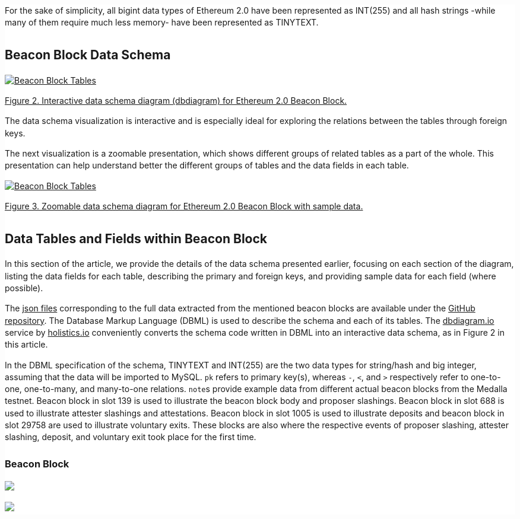 For the sake of simplicity, all bigint data types of Ethereum 2.0 have been represented as INT(255) and all hash strings -while many of them require much less memory- have been represented as TINYTEXT.


## Beacon Block Data Schema

<a href="https://dbdiagram.io/d/5f6653cb7da1ea736e2e8295" target="_blank"><img src="./images/dbdiagram-data-schema.png" alt="Beacon Block Tables"></a>

[Figure 2. Interactive data schema diagram (dbdiagram) for Ethereum 2.0 Beacon Block.](https://dbdiagram.io/d/5f6653cb7da1ea736e2e8295)

The data schema visualization is interactive and is especially ideal for exploring the relations between the tables through foreign keys. 

The next visualization is a zoomable presentation, which shows different groups of related tables as a part of the whole. 
This presentation can help understand better the different groups of tables and the data fields in each table.

<a href="https://prezi.com/p/z5sf3nyicten/?present=1" target="_blank"><img src="./images/zoomable-presentation-prezi.png" alt="Beacon Block Tables"></a>

[Figure 3. Zoomable data schema diagram for Ethereum 2.0 Beacon Block with sample data.](https://prezi.com/p/z5sf3nyicten/?present=1)


## Data Tables and Fields within Beacon Block

In this section of the article, we provide the details of the data schema presented earlier, focusing on each section of the diagram, listing the data fields for each table, describing the primary and foreign keys, and providing sample data for each field (where possible). 

The [json files](./code/) corresponding to the full data extracted from the mentioned beacon blocks are available under the [GitHub repository](./code/). The Database Markup Language (DBML) is used to describe the schema and each of its tables. The [dbdiagram.io](http://dbdiagram.io) service by [holistics.io](http://holistics.io) conveniently converts the schema code written in DBML into an interactive data schema, as in Figure 2 in this article.

In the DBML specification of the schema, TINYTEXT and INT(255) are the two data types for string/hash and big integer, assuming that the data will be imported to MySQL. `pk` refers to primary key(s), whereas `-`, `<`, and `>` respectively refer to one-to-one, one-to-many, and many-to-one relations. `note`s provide example data from different actual beacon blocks from the Medalla testnet. Beacon block in slot 139 is used to illustrate the beacon block body and proposer slashings. Beacon block in slot 688 is used to illustrate attester slashings and attestations. Beacon block in slot 1005 is used to illustrate deposits and beacon block in slot 29758 are used to illustrate voluntary exits. These blocks are also where the respective events of proposer slashing, attester slashing, deposit, and voluntary exit took place for the first time.

### Beacon Block 

![](./images/01b-Beacon-Block-icon.png)

![](./images/01-Beacon-Block-Data-Table.png)
